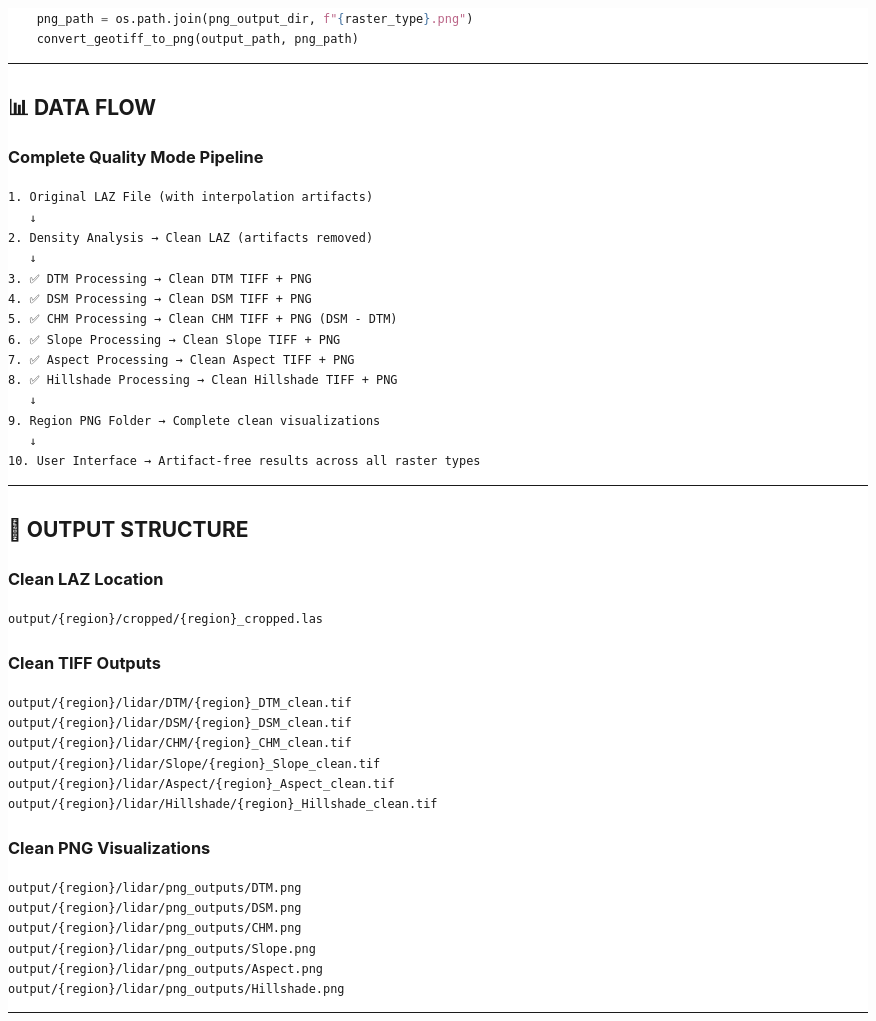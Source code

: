 ```python
    png_path = os.path.join(png_output_dir, f"{raster_type}.png")
    convert_geotiff_to_png(output_path, png_path)
```

---

## 📊 DATA FLOW

### Complete Quality Mode Pipeline

```
1. Original LAZ File (with interpolation artifacts)
   ↓
2. Density Analysis → Clean LAZ (artifacts removed)
   ↓
3. ✅ DTM Processing → Clean DTM TIFF + PNG
4. ✅ DSM Processing → Clean DSM TIFF + PNG  
5. ✅ CHM Processing → Clean CHM TIFF + PNG (DSM - DTM)
6. ✅ Slope Processing → Clean Slope TIFF + PNG
7. ✅ Aspect Processing → Clean Aspect TIFF + PNG
8. ✅ Hillshade Processing → Clean Hillshade TIFF + PNG
   ↓
9. Region PNG Folder → Complete clean visualizations
   ↓
10. User Interface → Artifact-free results across all raster types
```

---

## 🎨 OUTPUT STRUCTURE

### Clean LAZ Location
```
output/{region}/cropped/{region}_cropped.las
```

### Clean TIFF Outputs
```
output/{region}/lidar/DTM/{region}_DTM_clean.tif
output/{region}/lidar/DSM/{region}_DSM_clean.tif
output/{region}/lidar/CHM/{region}_CHM_clean.tif
output/{region}/lidar/Slope/{region}_Slope_clean.tif
output/{region}/lidar/Aspect/{region}_Aspect_clean.tif
output/{region}/lidar/Hillshade/{region}_Hillshade_clean.tif
```

### Clean PNG Visualizations
```
output/{region}/lidar/png_outputs/DTM.png
output/{region}/lidar/png_outputs/DSM.png
output/{region}/lidar/png_outputs/CHM.png
output/{region}/lidar/png_outputs/Slope.png
output/{region}/lidar/png_outputs/Aspect.png
output/{region}/lidar/png_outputs/Hillshade.png
```

---